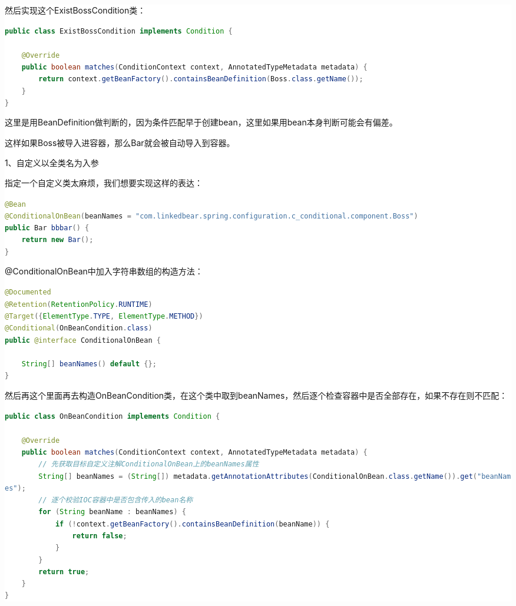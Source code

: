然后实现这个ExistBossCondition类：

~~~java
public class ExistBossCondition implements Condition {

    @Override
    public boolean matches(ConditionContext context, AnnotatedTypeMetadata metadata) {
        return context.getBeanFactory().containsBeanDefinition(Boss.class.getName());
    }
}
~~~

这里是用BeanDefinition做判断的，因为条件匹配早于创建bean，这里如果用bean本身判断可能会有偏差。

这样如果Boss被导入进容器，那么Bar就会被自动导入到容器。

1、自定义以全类名为入参

指定一个自定义类太麻烦，我们想要实现这样的表达：

~~~java
@Bean
@ConditionalOnBean(beanNames = "com.linkedbear.spring.configuration.c_conditional.component.Boss")
public Bar bbbar() {
    return new Bar();
}
~~~

@ConditionalOnBean中加入字符串数组的构造方法：

~~~java
@Documented
@Retention(RetentionPolicy.RUNTIME)
@Target({ElementType.TYPE, ElementType.METHOD})
@Conditional(OnBeanCondition.class)
public @interface ConditionalOnBean {

    String[] beanNames() default {};
}
~~~

然后再这个里面再去构造OnBeanCondition类，在这个类中取到beanNames，然后逐个检查容器中是否全部存在，如果不存在则不匹配：

~~~java
public class OnBeanCondition implements Condition {

    @Override
    public boolean matches(ConditionContext context, AnnotatedTypeMetadata metadata) {
        // 先获取目标自定义注解ConditionalOnBean上的beanNames属性
        String[] beanNames = (String[]) metadata.getAnnotationAttributes(ConditionalOnBean.class.getName()).get("beanNames");
        // 逐个校验IOC容器中是否包含传入的bean名称
        for (String beanName : beanNames) {
            if (!context.getBeanFactory().containsBeanDefinition(beanName)) {
                return false;
            }
        }
        return true;
    }
}
~~~
